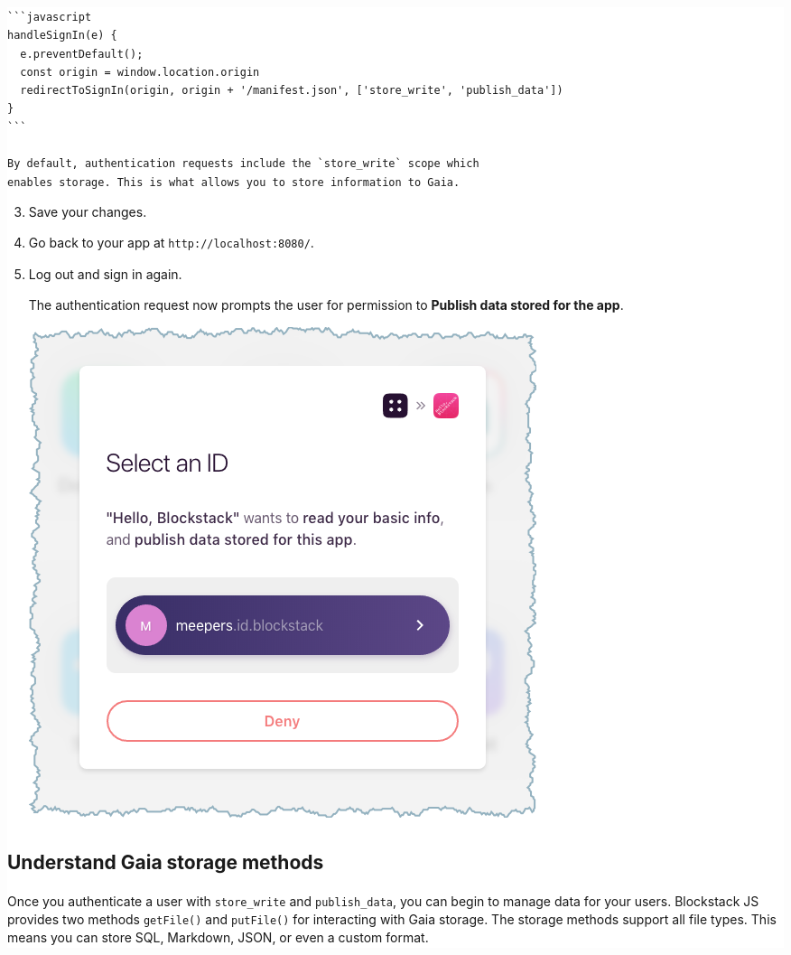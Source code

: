     ```javascript
    handleSignIn(e) {
      e.preventDefault();
      const origin = window.location.origin
      redirectToSignIn(origin, origin + '/manifest.json', ['store_write', 'publish_data'])
    }
    ```

    By default, authentication requests include the `store_write` scope which
    enables storage. This is what allows you to store information to Gaia.

3. Save your changes.
4. Go back to your app at `http://localhost:8080/`.
5. Log out and sign in again.

    The authentication request now prompts the user for permission to **Publish
    data stored for the app**.

     ![](images/publish-data-perm.png)

## Understand Gaia storage methods

Once you authenticate a user with `store_write` and `publish_data`, you can
begin to manage data for your users. Blockstack JS provides two methods
`getFile()` and `putFile()` for interacting with Gaia storage. The storage
methods support all file types. This means you can store SQL, Markdown, JSON, or
even a custom format.
